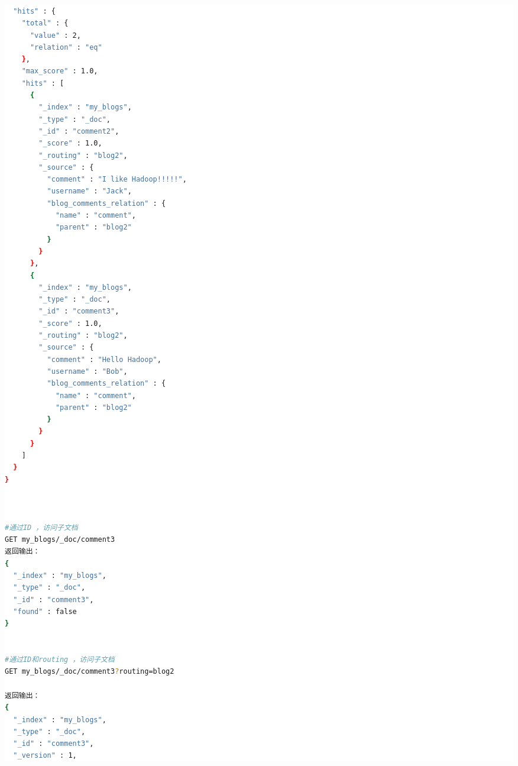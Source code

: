 ```bash
  "hits" : {
    "total" : {
      "value" : 2,
      "relation" : "eq"
    },
    "max_score" : 1.0,
    "hits" : [
      {
        "_index" : "my_blogs",
        "_type" : "_doc",
        "_id" : "comment2",
        "_score" : 1.0,
        "_routing" : "blog2",
        "_source" : {
          "comment" : "I like Hadoop!!!!!",
          "username" : "Jack",
          "blog_comments_relation" : {
            "name" : "comment",
            "parent" : "blog2"
          }
        }
      },
      {
        "_index" : "my_blogs",
        "_type" : "_doc",
        "_id" : "comment3",
        "_score" : 1.0,
        "_routing" : "blog2",
        "_source" : {
          "comment" : "Hello Hadoop",
          "username" : "Bob",
          "blog_comments_relation" : {
            "name" : "comment",
            "parent" : "blog2"
          }
        }
      }
    ]
  }
}



#通过ID ，访问子文档
GET my_blogs/_doc/comment3
返回输出：
{
  "_index" : "my_blogs",
  "_type" : "_doc",
  "_id" : "comment3",
  "found" : false
}


#通过ID和routing ，访问子文档
GET my_blogs/_doc/comment3?routing=blog2

返回输出：
{
  "_index" : "my_blogs",
  "_type" : "_doc",
  "_id" : "comment3",
  "_version" : 1,
```